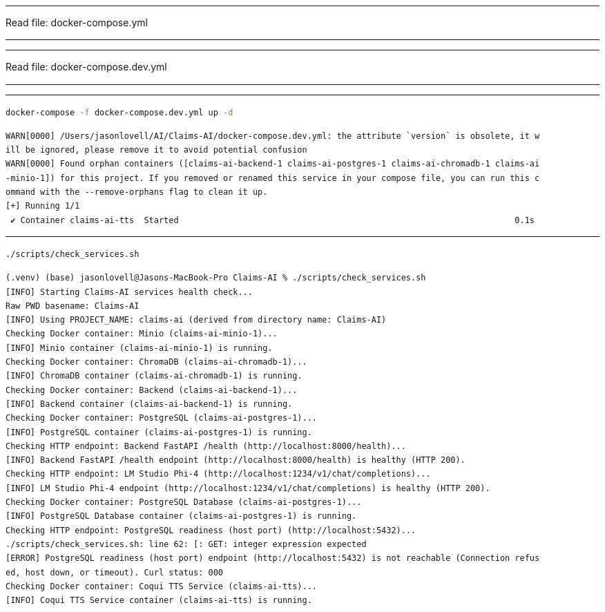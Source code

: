 


---

Read file: docker-compose.yml

---



---

Read file: docker-compose.dev.yml

---



---

```bash
docker-compose -f docker-compose.dev.yml up -d
```

```
WARN[0000] /Users/jasonlovell/AI/Claims-AI/docker-compose.dev.yml: the attribute `version` is obsolete, it w
ill be ignored, please remove it to avoid potential confusion
WARN[0000] Found orphan containers ([claims-ai-backend-1 claims-ai-postgres-1 claims-ai-chromadb-1 claims-ai
-minio-1]) for this project. If you removed or renamed this service in your compose file, you can run this c
ommand with the --remove-orphans flag to clean it up.
[+] Running 1/1
 ✔ Container claims-ai-tts  Started                                                                    0.1s 

```

---

```bash
./scripts/check_services.sh
```

```
(.venv) (base) jasonlovell@Jasons-MacBook-Pro Claims-AI % ./scripts/check_services.sh
[INFO] Starting Claims-AI services health check...
Raw PWD basename: Claims-AI
[INFO] Using PROJECT_NAME: claims-ai (derived from directory name: Claims-AI)
Checking Docker container: Minio (claims-ai-minio-1)...
[INFO] Minio container (claims-ai-minio-1) is running.
Checking Docker container: ChromaDB (claims-ai-chromadb-1)...
[INFO] ChromaDB container (claims-ai-chromadb-1) is running.
Checking Docker container: Backend (claims-ai-backend-1)...
[INFO] Backend container (claims-ai-backend-1) is running.
Checking Docker container: PostgreSQL (claims-ai-postgres-1)...
[INFO] PostgreSQL container (claims-ai-postgres-1) is running.
Checking HTTP endpoint: Backend FastAPI /health (http://localhost:8000/health)...
[INFO] Backend FastAPI /health endpoint (http://localhost:8000/health) is healthy (HTTP 200).
Checking HTTP endpoint: LM Studio Phi-4 (http://localhost:1234/v1/chat/completions)...
[INFO] LM Studio Phi-4 endpoint (http://localhost:1234/v1/chat/completions) is healthy (HTTP 200).
Checking Docker container: PostgreSQL Database (claims-ai-postgres-1)...
[INFO] PostgreSQL Database container (claims-ai-postgres-1) is running.
Checking HTTP endpoint: PostgreSQL readiness (host port) (http://localhost:5432)...
./scripts/check_services.sh: line 62: [: GET: integer expression expected
[ERROR] PostgreSQL readiness (host port) endpoint (http://localhost:5432) is not reachable (Connection refus
ed, host down, or timeout). Curl status: 000
Checking Docker container: Coqui TTS Service (claims-ai-tts)...
[INFO] Coqui TTS Service container (claims-ai-tts) is running.
```